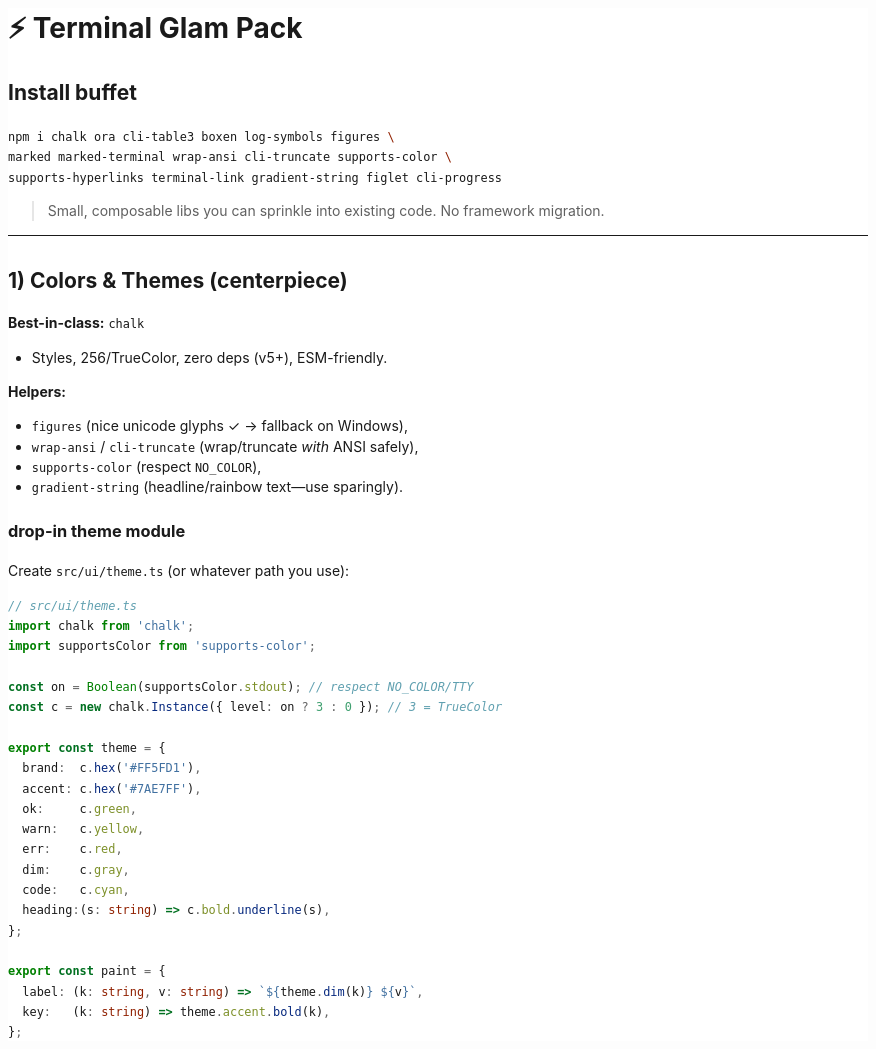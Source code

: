 # ⚡️ Terminal Glam Pack

## Install buffet

```bash
npm i chalk ora cli-table3 boxen log-symbols figures \
marked marked-terminal wrap-ansi cli-truncate supports-color \
supports-hyperlinks terminal-link gradient-string figlet cli-progress
```

> Small, composable libs you can sprinkle into existing code. No framework migration.

---

## 1) Colors & Themes (centerpiece)

**Best-in-class:** `chalk`

* Styles, 256/TrueColor, zero deps (v5+), ESM-friendly.

**Helpers:**

* `figures` (nice unicode glyphs ✓ → fallback on Windows),
* `wrap-ansi` / `cli-truncate` (wrap/truncate *with* ANSI safely),
* `supports-color` (respect `NO_COLOR`),
* `gradient-string` (headline/rainbow text—use sparingly).

### drop-in theme module

Create `src/ui/theme.ts` (or whatever path you use):

```ts
// src/ui/theme.ts
import chalk from 'chalk';
import supportsColor from 'supports-color';

const on = Boolean(supportsColor.stdout); // respect NO_COLOR/TTY
const c = new chalk.Instance({ level: on ? 3 : 0 }); // 3 = TrueColor

export const theme = {
  brand:  c.hex('#FF5FD1'),
  accent: c.hex('#7AE7FF'),
  ok:     c.green,
  warn:   c.yellow,
  err:    c.red,
  dim:    c.gray,
  code:   c.cyan,
  heading:(s: string) => c.bold.underline(s),
};

export const paint = {
  label: (k: string, v: string) => `${theme.dim(k)} ${v}`,
  key:   (k: string) => theme.accent.bold(k),
};
```
